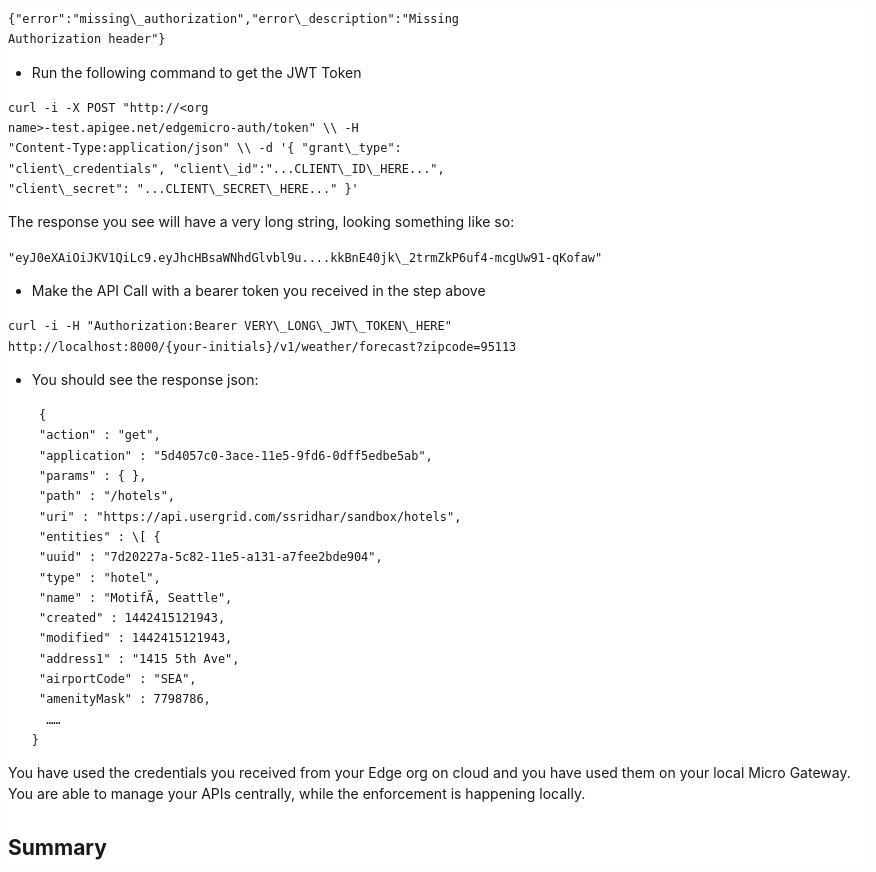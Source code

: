 ```
{"error":"missing\_authorization","error\_description":"Missing
Authorization header"}
```

-   Run the following command to get the JWT Token
```
curl -i -X POST "http://<org
name>-test.apigee.net/edgemicro-auth/token" \\ -H
"Content-Type:application/json" \\ -d '{ "grant\_type":
"client\_credentials", "client\_id":"...CLIENT\_ID\_HERE...",
"client\_secret": "...CLIENT\_SECRET\_HERE..." }'
```

The response you see will have a very long string, looking something
like so:

```
"eyJ0eXAiOiJKV1QiLc9.eyJhcHBsaWNhdGlvbl9u....kkBnE40jk\_2trmZkP6uf4-mcgUw91-qKofaw"
```

-   Make the API Call with a bearer token you received in the step above

```
curl -i -H "Authorization:Bearer VERY\_LONG\_JWT\_TOKEN\_HERE"
http://localhost:8000/{your-initials}/v1/weather/forecast?zipcode=95113
```


-   You should see the response json:
    ```
     {
     "action" : "get",
     "application" : "5d4057c0-3ace-11e5-9fd6-0dff5edbe5ab",
     "params" : { },
     "path" : "/hotels",
     "uri" : "https://api.usergrid.com/ssridhar/sandbox/hotels",
     "entities" : \[ {
     "uuid" : "7d20227a-5c82-11e5-a131-a7fee2bde904",
     "type" : "hotel",
     "name" : "MotifÃ‚ Seattle",
     "created" : 1442415121943,
     "modified" : 1442415121943,
     "address1" : "1415 5th Ave",
     "airportCode" : "SEA",
     "amenityMask" : 7798786,
      ……
    }
    ```

You have used the credentials you received from your Edge org on cloud
and you have used them on your local Micro Gateway. You are able to
manage your APIs centrally, while the enforcement is happening locally.

Summary
-------
